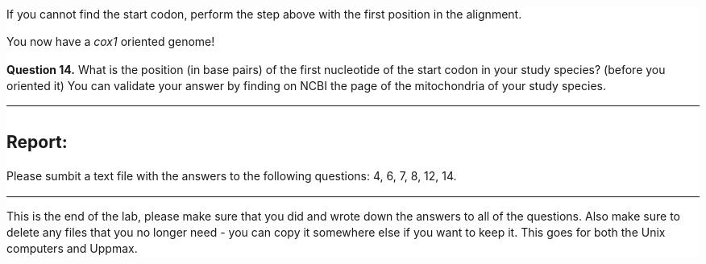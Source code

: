 If you cannot find the start codon, perform the step above with the first position in the alignment.

You now have a *cox1* oriented genome!

**Question 14.** What is the position (in base pairs) of the first nucleotide of the start codon in your study species? (before you oriented it) You can validate your answer by finding on NCBI the page of the mitochondria of your study species.

---
## Report:
Please sumbit a text file with the answers to the following questions: 4, 6, 7, 8, 12, 14.

---

This is the end of the lab, please make sure that you did and wrote down the answers to all of the questions.
Also make sure to delete any files that you no longer need - you can copy it somewhere else if you want to keep it. This goes for both the Unix computers and Uppmax.
